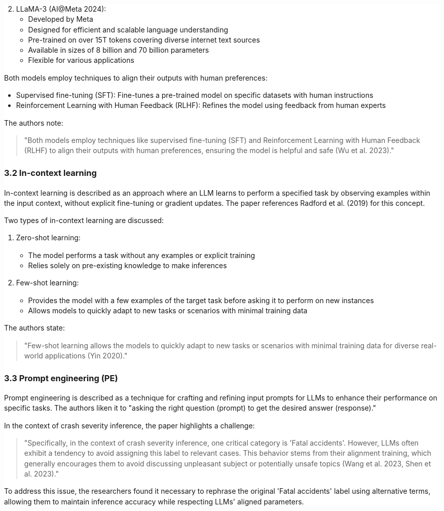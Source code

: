 2. LLaMA-3 (AI@Meta 2024):
   - Developed by Meta
   - Designed for efficient and scalable language understanding
   - Pre-trained on over 15T tokens covering diverse internet text sources
   - Available in sizes of 8 billion and 70 billion parameters
   - Flexible for various applications

Both models employ techniques to align their outputs with human preferences:

- Supervised fine-tuning (SFT): Fine-tunes a pre-trained model on specific datasets with human instructions
- Reinforcement Learning with Human Feedback (RLHF): Refines the model using feedback from human experts

The authors note:

> "Both models employ techniques like supervised fine-tuning (SFT) and Reinforcement Learning with Human Feedback (RLHF) to align their outputs with human preferences, ensuring the model is helpful and safe (Wu et al. 2023)."

### 3.2 In-context learning

In-context learning is described as an approach where an LLM learns to perform a specified task by observing examples within the input context, without explicit fine-tuning or gradient updates. The paper references Radford et al. (2019) for this concept.

Two types of in-context learning are discussed:

1. Zero-shot learning:
   - The model performs a task without any examples or explicit training
   - Relies solely on pre-existing knowledge to make inferences

2. Few-shot learning:
   - Provides the model with a few examples of the target task before asking it to perform on new instances
   - Allows models to quickly adapt to new tasks or scenarios with minimal training data

The authors state:

> "Few-shot learning allows the models to quickly adapt to new tasks or scenarios with minimal training data for diverse real-world applications (Yin 2020)."

### 3.3 Prompt engineering (PE)

Prompt engineering is described as a technique for crafting and refining input prompts for LLMs to enhance their performance on specific tasks. The authors liken it to "asking the right question (prompt) to get the desired answer (response)."

In the context of crash severity inference, the paper highlights a challenge:

> "Specifically, in the context of crash severity inference, one critical category is 'Fatal accidents'. However, LLMs often exhibit a tendency to avoid assigning this label to relevant cases. This behavior stems from their alignment training, which generally encourages them to avoid discussing unpleasant subject or potentially unsafe topics (Wang et al. 2023, Shen et al. 2023)."

To address this issue, the researchers found it necessary to rephrase the original 'Fatal accidents' label using alternative terms, allowing them to maintain inference accuracy while respecting LLMs' aligned parameters.
